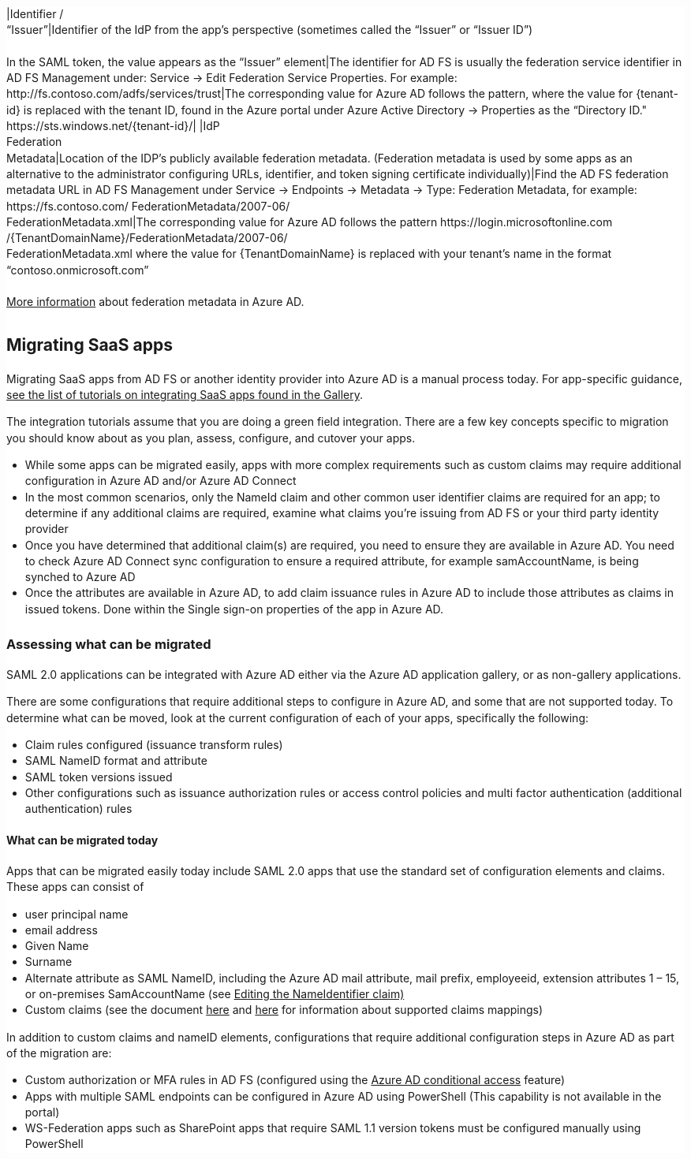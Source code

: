 |Identifier / </br>“Issuer”|Identifier of the IdP from the app’s perspective (sometimes called the “Issuer” or “Issuer ID”)</br></br>In the SAML token, the value appears as the “Issuer” element|The identifier for AD FS is usually the federation service identifier in AD FS Management under: Service -> Edit Federation Service Properties.  For example: http&#58;//fs.contoso.com/adfs/services/trust|The corresponding value for Azure AD follows the pattern, where the value for {tenant-id} is replaced with the tenant ID, found in the Azure portal under Azure Active Directory -> Properties as the “Directory ID."  https&#58;//sts.windows.net/{tenant-id}/|
|IdP </br>Federation </br>Metadata|Location of the IDP’s publicly available federation metadata.  (Federation metadata is used by some apps as an alternative to the administrator configuring URLs, identifier, and token signing certificate individually)|Find the AD FS federation metadata URL in AD FS Management under Service -> Endpoints -> Metadata -> Type: Federation Metadata, for example: https&#58;//fs.contoso.com/ FederationMetadata/2007-06/</br>FederationMetadata.xml|The corresponding value for Azure AD follows the pattern https&#58;//login.microsoftonline.com</br>/{TenantDomainName}/FederationMetadata/2007-06/</br>FederationMetadata.xml where the value for {TenantDomainName} is replaced with your tenant’s name in the format “contoso.onmicrosoft.com” </br></br>[More information](https://docs.microsoft.com/azure/active-directory/develop/active-directory-federation-metadata) about federation metadata in Azure AD.

## Migrating SaaS apps
Migrating SaaS apps from AD FS or another identity provider into Azure AD is a manual process today. For app-specific guidance, [see the list of tutorials on integrating SaaS apps found in the Gallery](https://docs.microsoft.com/azure/active-directory/active-directory-saas-tutorial-list).

The integration tutorials assume that you are doing a green field integration.  There are a few key concepts specific to migration you should know about as you plan, assess, configure, and cutover your apps.  
- While some apps can be migrated easily, apps with more complex requirements such as custom claims may require additional configuration in Azure AD and/or Azure AD Connect
- In the most common scenarios, only the NameId claim and other common user identifier claims are required for an app; to determine if any additional claims are required, examine what claims you’re issuing from AD FS or your third party identity provider
- Once you have determined that additional claim(s) are required, you need to ensure they are available in Azure AD.  You need to check Azure AD Connect sync configuration to ensure a required attribute, for example samAccountName, is being synched to Azure AD
- Once the attributes are available in Azure AD, to add claim issuance rules in Azure AD to include those attributes as claims in issued tokens.  Done within the Single sign-on properties of the app in Azure AD.

### Assessing what can be migrated
SAML 2.0 applications can be integrated with Azure AD either via the Azure AD application gallery, or as non-gallery applications.  

There are some configurations that require additional steps to configure in Azure AD, and some that are not supported today.  To determine what can be moved, look at the current configuration of each of your apps, specifically the following:
- Claim rules configured (issuance transform rules)
- SAML NameID format and attribute
- SAML token versions issued
- Other configurations such as issuance authorization rules or access control policies and multi factor authentication (additional authentication) rules

#### What can be migrated today
Apps that can be migrated easily today include SAML 2.0 apps that use the standard set of configuration elements and claims.  These apps can consist of
- user principal name
- email address
- Given Name
- Surname
- Alternate attribute as SAML NameID, including the Azure AD mail attribute, mail prefix, employeeid, extension attributes 1 – 15, or on-premises SamAccountName (see [Editing the NameIdentifier claim)](./develop/active-directory-saml-claims-customization.md)
- Custom claims (see the document [here](active-directory-claims-mapping.md) and [here](./develop/active-directory-saml-claims-customization.md) for information about supported claims mappings)

In addition to custom claims and nameID elements, configurations that require additional configuration steps in Azure AD as part of the migration are:
- Custom authorization or MFA rules in AD FS (configured using the [Azure AD conditional access](active-directory-conditional-access-azure-portal.md) feature)
- Apps with multiple SAML endpoints can be configured in Azure AD using PowerShell (This capability is not available in the portal)
- WS-Federation apps such as SharePoint apps that require SAML 1.1 version tokens must be configured manually using PowerShell
